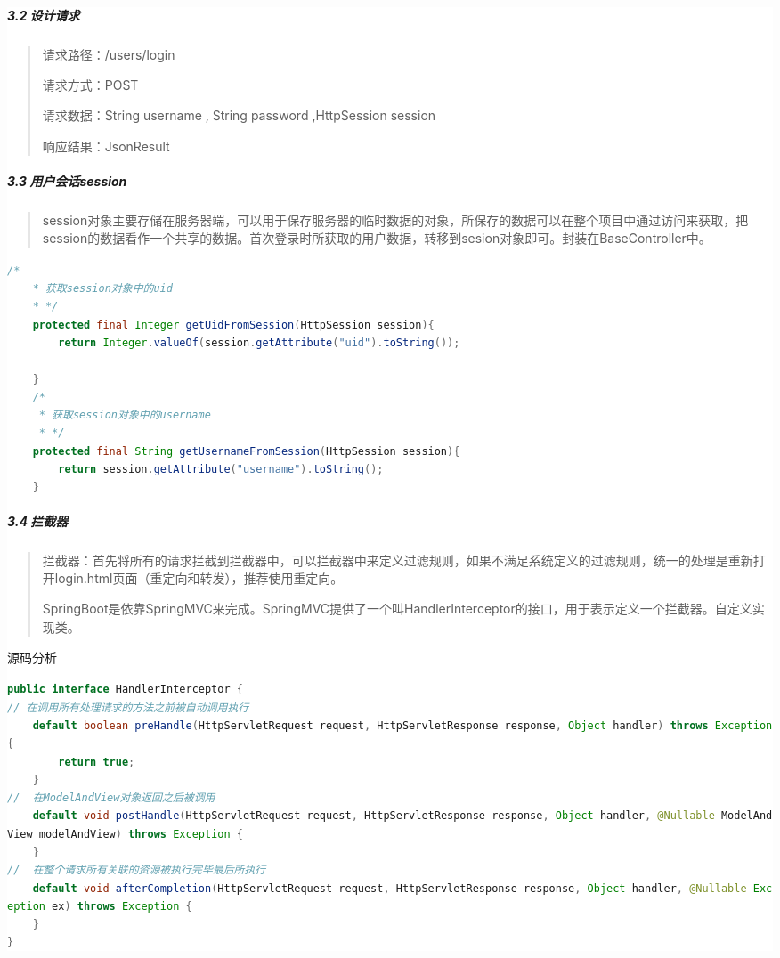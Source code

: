 ##### 3.2 设计请求

> 请求路径：/users/login
> 
> 请求方式：POST
> 
> 请求数据：String username , String password ,HttpSession  session
> 
> 响应结果：JsonResult<User>

##### 3.3 用户会话session

> session对象主要存储在服务器端，可以用于保存服务器的临时数据的对象，所保存的数据可以在整个项目中通过访问来获取，把session的数据看作一个共享的数据。首次登录时所获取的用户数据，转移到sesion对象即可。封装在BaseController中。

```java
/*
    * 获取session对象中的uid
    * */
    protected final Integer getUidFromSession(HttpSession session){
        return Integer.valueOf(session.getAttribute("uid").toString());

    }
    /*
     * 获取session对象中的username
     * */
    protected final String getUsernameFromSession(HttpSession session){
        return session.getAttribute("username").toString();
    }
```

##### 3.4 拦截器

> 拦截器：首先将所有的请求拦截到拦截器中，可以拦截器中来定义过滤规则，如果不满足系统定义的过滤规则，统一的处理是重新打开login.html页面（重定向和转发），推荐使用重定向。
> 
> SpringBoot是依靠SpringMVC来完成。SpringMVC提供了一个叫HandlerInterceptor的接口，用于表示定义一个拦截器。自定义实现类。

 源码分析

```java
public interface HandlerInterceptor {
// 在调用所有处理请求的方法之前被自动调用执行
    default boolean preHandle(HttpServletRequest request, HttpServletResponse response, Object handler) throws Exception {
        return true;
    }
//  在ModelAndView对象返回之后被调用
    default void postHandle(HttpServletRequest request, HttpServletResponse response, Object handler, @Nullable ModelAndView modelAndView) throws Exception {
    }
//  在整个请求所有关联的资源被执行完毕最后所执行
    default void afterCompletion(HttpServletRequest request, HttpServletResponse response, Object handler, @Nullable Exception ex) throws Exception {
    }
}
```
